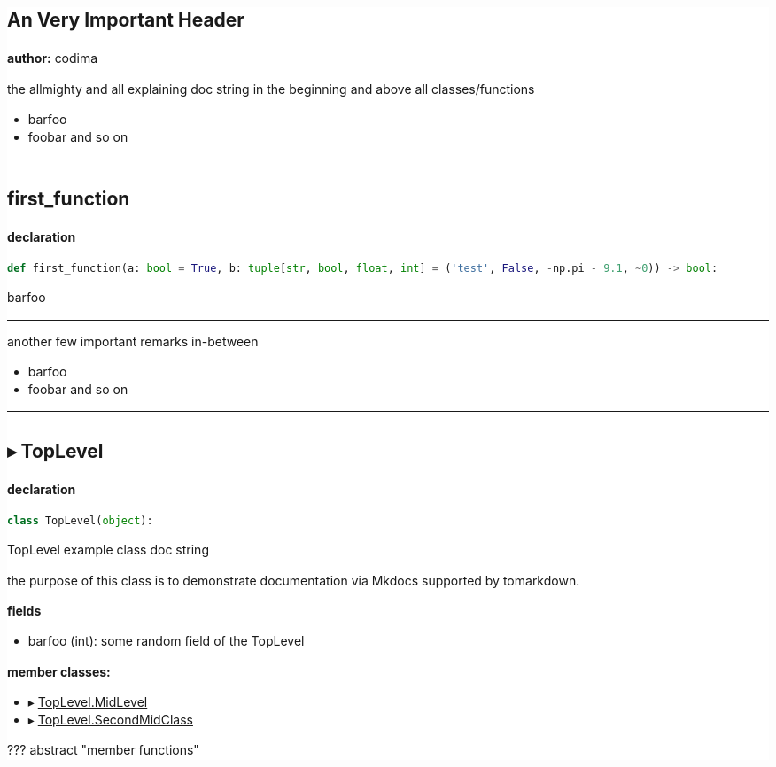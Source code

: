 

An Very Important Header
-----

**author:** codima

the allmighty and all explaining doc string in the beginning and above all classes/functions

  - barfoo
  - foobar and so on



-----

  first\_function
-----
**declaration**

```python
def first_function(a: bool = True, b: tuple[str, bool, float, int] = ('test', False, -np.pi - 9.1, ~0)) -> bool: 
```

barfoo 


-----

another few important remarks in-between

  - barfoo
  - foobar and so on



-----

▸ TopLevel
-----
**declaration**

```python
class TopLevel(object): 
```


TopLevel example class doc string

the purpose of this class is to demonstrate documentation via Mkdocs supported by tomarkdown.

**fields**

  - barfoo (int): some random field of the TopLevel



**member classes:**

  - ▸ [TopLevel.MidLevel](my_script.TopLevel.md)
  - ▸ [TopLevel.SecondMidClass](my_script.TopLevel.md)


??? abstract "member functions"
